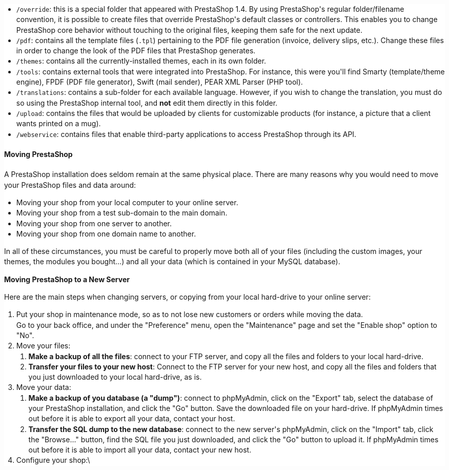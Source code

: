 * `/override`: this is a special folder that appeared with PrestaShop 1.4. By using PrestaShop's regular folder/filename convention, it is possible to create files that override PrestaShop's default classes or controllers. This enables you to change PrestaShop core behavior without touching to the original files, keeping them safe for the next update.
* `/pdf`: contains all the template files (`.tpl`) pertaining to the PDF file generation (invoice, delivery slips, etc.). Change these files in order to change the look of the PDF files that PrestaShop generates.
* `/themes`: contains all the currently-installed themes, each in its own folder.
* `/tools`: contains external tools that were integrated into PrestaShop. For instance, this were you'll find Smarty (template/theme engine), FPDF (PDF file generator), Swift (mail sender), PEAR XML Parser (PHP tool).
* `/translations`: contains a sub-folder for each available language. However, if you wish to change the translation, you must do so using the PrestaShop internal tool, and **not** edit them directly in this folder.
* `/upload`: contains the files that would be uploaded by clients for customizable products (for instance, a picture that a client wants printed on a mug).
* `/webservice`: contains files that enable third-party applications to access PrestaShop through its API.

#### Moving PrestaShop <a href="#systemadministratorguide-movingprestashop" id="systemadministratorguide-movingprestashop"></a>

A PrestaShop installation does seldom remain at the same physical place. There are many reasons why you would need to move your PrestaShop files and data around:

* Moving your shop from your local computer to your online server.
* Moving your shop from a test sub-domain to the main domain.
* Moving your shop from one server to another.
* Moving your shop from one domain name to another.

In all of these circumstances, you must be careful to properly move both all of your files (including the custom images, your themes, the modules you bought...) and all your data (which is contained in your MySQL database).

**Moving PrestaShop to a New Server**

Here are the main steps when changing servers, or copying from your local hard-drive to your online server:

1. Put your shop in maintenance mode, so as to not lose new customers or orders while moving the data.\
   Go to your back office, and under the "Preference" menu, open the "Maintenance" page and set the "Enable shop" option to "No".
2. Move your files:
   1. **Make a backup of all the files**: connect to your FTP server, and copy all the files and folders to your local hard-drive.
   2. **Transfer your files to your new host**: Connect to the FTP server for your new host, and copy all the files and folders that you just downloaded to your local hard-drive, as is.
3. Move your data:
   1. **Make a backup of you database (a "dump")**: connect to phpMyAdmin, click on the "Export" tab, select the database of your PrestaShop installation, and click the "Go" button. Save the downloaded file on your hard-drive. If phpMyAdmin times out before it is able to export all your data, contact your host.
   2. **Transfer the SQL dump to the new database**: connect to the new server's phpMyAdmin, click on the "Import" tab, click the "Browse..." button, find the SQL file you just downloaded, and click the "Go" button to upload it. If phpMyAdmin times out before it is able to import all your data, contact your new host.
4. Configure your shop:\
